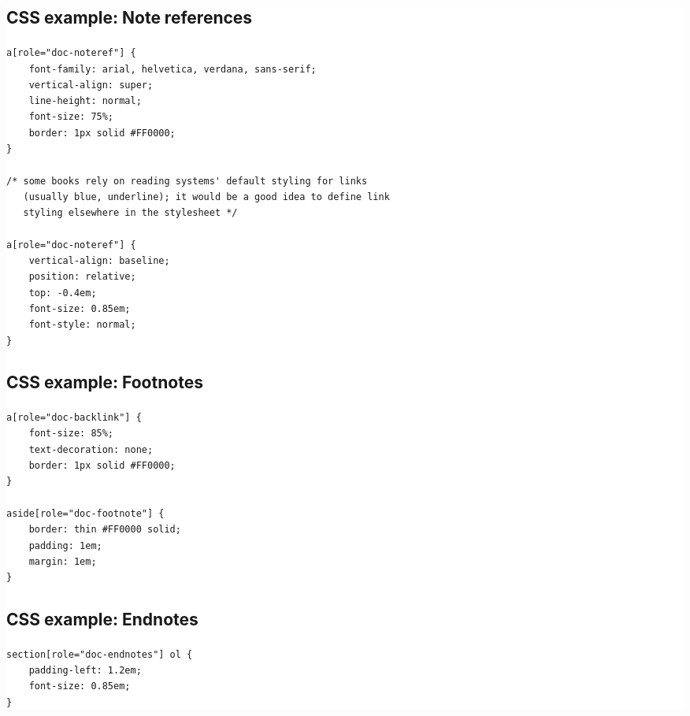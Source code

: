 
<a id="note_ref"></a>

## CSS example: Note references

    a[role="doc-noteref"] {
        font-family: arial, helvetica, verdana, sans-serif;
        vertical-align: super;
        line-height: normal;
        font-size: 75%;
        border: 1px solid #FF0000;
    }
    
    /* some books rely on reading systems' default styling for links
       (usually blue, underline); it would be a good idea to define link
       styling elsewhere in the stylesheet */
    
    a[role="doc-noteref"] {
        vertical-align: baseline;
        position: relative;
        top: -0.4em;
        font-size: 0.85em;
        font-style: normal;
    }


<a id="footnote_ref"></a>

## CSS example: Footnotes

    a[role="doc-backlink"] {
        font-size: 85%;
        text-decoration: none;
        border: 1px solid #FF0000;
    }
    
    aside[role="doc-footnote"] {
        border: thin #FF0000 solid;
        padding: 1em;
        margin: 1em;
    }


<a id="endnote_ref"></a>

## CSS example: Endnotes

    section[role="doc-endnotes"] ol {
        padding-left: 1.2em;
        font-size: 0.85em;
    }


<a id="code_ref"></a>
